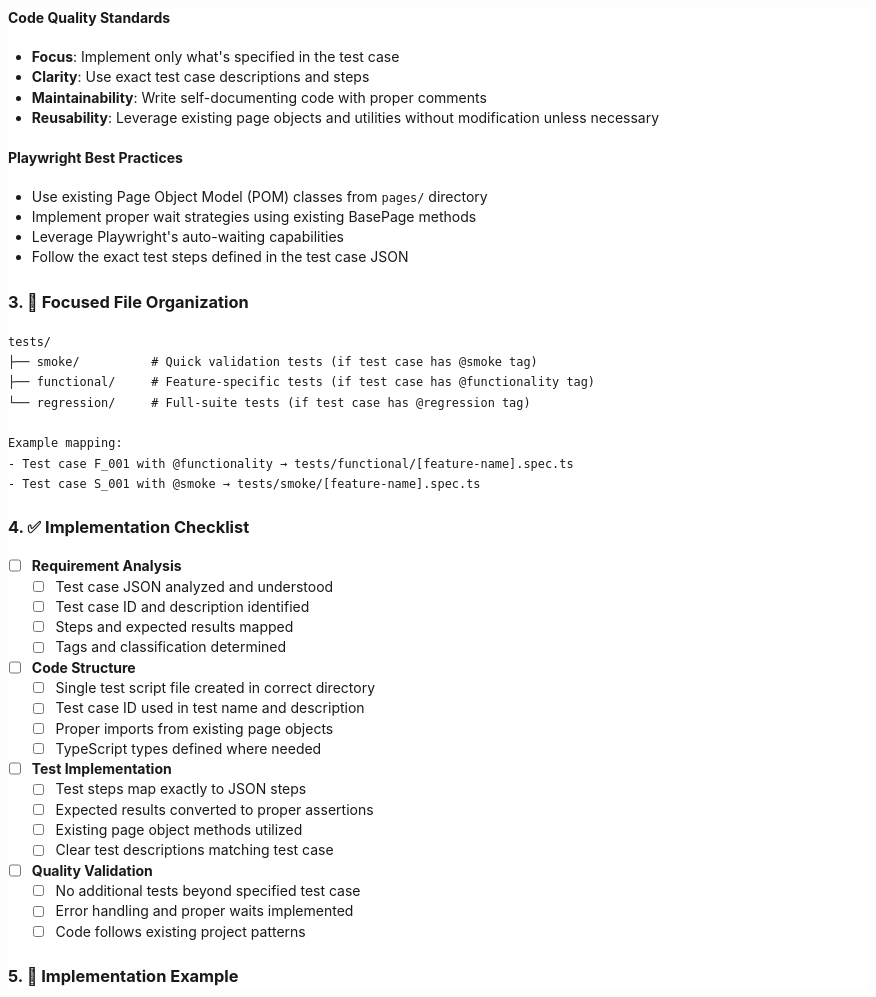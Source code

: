 #### Code Quality Standards
- **Focus**: Implement only what's specified in the test case
- **Clarity**: Use exact test case descriptions and steps
- **Maintainability**: Write self-documenting code with proper comments
- **Reusability**: Leverage existing page objects and utilities without modification unless necessary

#### Playwright Best Practices
- Use existing Page Object Model (POM) classes from `pages/` directory
- Implement proper wait strategies using existing BasePage methods
- Leverage Playwright's auto-waiting capabilities
- Follow the exact test steps defined in the test case JSON

### 3. 📁 Focused File Organization

```
tests/
├── smoke/          # Quick validation tests (if test case has @smoke tag)
├── functional/     # Feature-specific tests (if test case has @functionality tag)
└── regression/     # Full-suite tests (if test case has @regression tag)

Example mapping:
- Test case F_001 with @functionality → tests/functional/[feature-name].spec.ts
- Test case S_001 with @smoke → tests/smoke/[feature-name].spec.ts
```

### 4. ✅ Implementation Checklist

- [ ] **Requirement Analysis**
  - [ ] Test case JSON analyzed and understood
  - [ ] Test case ID and description identified
  - [ ] Steps and expected results mapped
  - [ ] Tags and classification determined

- [ ] **Code Structure**
  - [ ] Single test script file created in correct directory
  - [ ] Test case ID used in test name and description
  - [ ] Proper imports from existing page objects
  - [ ] TypeScript types defined where needed

- [ ] **Test Implementation**
  - [ ] Test steps map exactly to JSON steps
  - [ ] Expected results converted to proper assertions
  - [ ] Existing page object methods utilized
  - [ ] Clear test descriptions matching test case

- [ ] **Quality Validation**
  - [ ] No additional tests beyond specified test case
  - [ ] Error handling and proper waits implemented
  - [ ] Code follows existing project patterns

### 5. 🚀 Implementation Example
